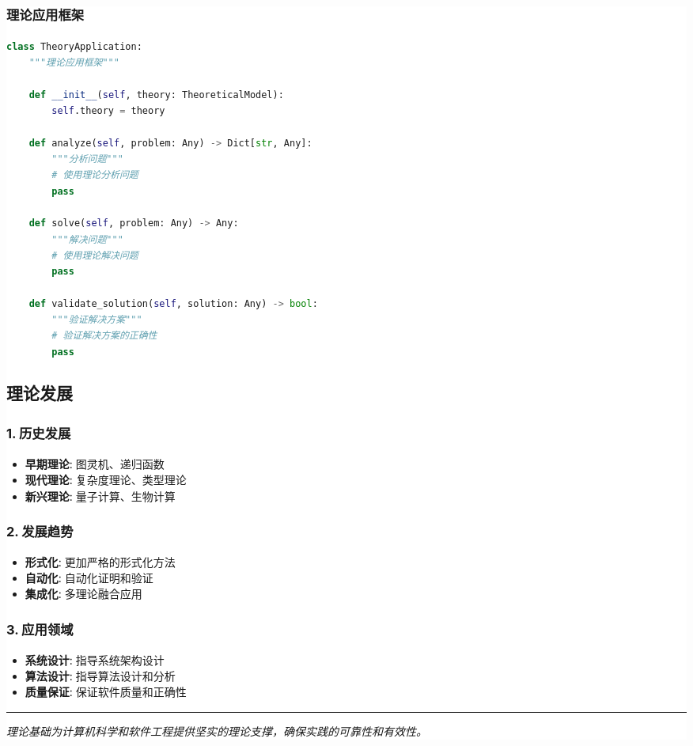 ### 理论应用框架
```python
class TheoryApplication:
    """理论应用框架"""
    
    def __init__(self, theory: TheoreticalModel):
        self.theory = theory
    
    def analyze(self, problem: Any) -> Dict[str, Any]:
        """分析问题"""
        # 使用理论分析问题
        pass
    
    def solve(self, problem: Any) -> Any:
        """解决问题"""
        # 使用理论解决问题
        pass
    
    def validate_solution(self, solution: Any) -> bool:
        """验证解决方案"""
        # 验证解决方案的正确性
        pass
```

## 理论发展

### 1. 历史发展
- **早期理论**: 图灵机、递归函数
- **现代理论**: 复杂度理论、类型理论
- **新兴理论**: 量子计算、生物计算

### 2. 发展趋势
- **形式化**: 更加严格的形式化方法
- **自动化**: 自动化证明和验证
- **集成化**: 多理论融合应用

### 3. 应用领域
- **系统设计**: 指导系统架构设计
- **算法设计**: 指导算法设计和分析
- **质量保证**: 保证软件质量和正确性

---

*理论基础为计算机科学和软件工程提供坚实的理论支撑，确保实践的可靠性和有效性。* 